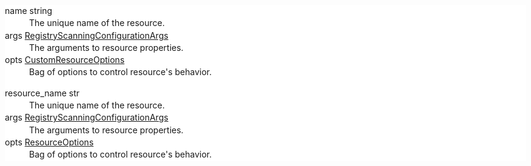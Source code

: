 <div>
<pulumi-choosable type="language" values="javascript,typescript">

<dl class="resources-properties"><dt
        class="property-required" title="Required">
        <span>name</span>
        <span class="property-indicator"></span>
        <span class="property-type">string</span>
    </dt>
    <dd>The unique name of the resource.</dd><dt
        class="property-required" title="Required">
        <span>args</span>
        <span class="property-indicator"></span>
        <span class="property-type"><a href="#inputs">RegistryScanningConfigurationArgs</a></span>
    </dt>
    <dd>The arguments to resource properties.</dd><dt
        class="property-optional" title="Optional">
        <span>opts</span>
        <span class="property-indicator"></span>
        <span class="property-type"><a href="/docs/reference/pkg/nodejs/pulumi/pulumi/#CustomResourceOptions">CustomResourceOptions</a></span>
    </dt>
    <dd>Bag of options to control resource&#39;s behavior.</dd></dl>

</pulumi-choosable>
</div>

<div>
<pulumi-choosable type="language" values="python">

<dl class="resources-properties"><dt
        class="property-required" title="Required">
        <span>resource_name</span>
        <span class="property-indicator"></span>
        <span class="property-type">str</span>
    </dt>
    <dd>The unique name of the resource.</dd><dt
        class="property-required" title="Required">
        <span>args</span>
        <span class="property-indicator"></span>
        <span class="property-type"><a href="#inputs">RegistryScanningConfigurationArgs</a></span>
    </dt>
    <dd>The arguments to resource properties.</dd><dt
        class="property-optional" title="Optional">
        <span>opts</span>
        <span class="property-indicator"></span>
        <span class="property-type"><a href="/docs/reference/pkg/python/pulumi/#pulumi.ResourceOptions">ResourceOptions</a></span>
    </dt>
    <dd>Bag of options to control resource&#39;s behavior.</dd></dl>

</pulumi-choosable>
</div>
